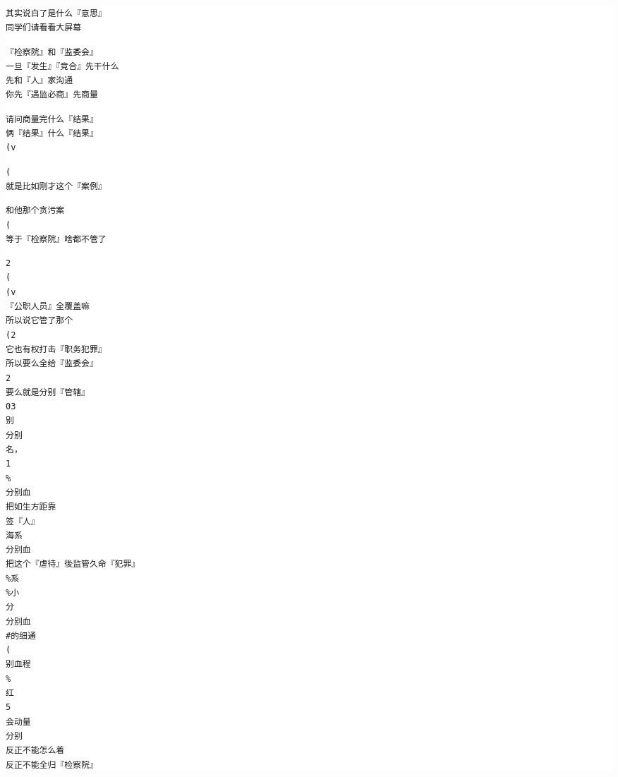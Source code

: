 ```text
其实说白了是什么『意思』
同学们请看看大屏幕
```

```text
『检察院』和『监委会』
一旦『发生』『竞合』先干什么
先和『人』家沟通
你先『遇监必商』先商量
```

```text
请问商量完什么『结果』
俩『结果』什么『结果』
(v
```

```text
(
就是比如刚才这个『案例』
```

```text
和他那个贪污案
(
等于『检察院』啥都不管了
```

```text
2
(
(v
『公职人员』全覆盖嘛
所以说它管了那个
(2
它也有权打击『职务犯罪』
所以要么全给『监委会』
2
要么就是分别『管辖』
03
别
分别
名，
1
%
分别血
把如生方距靠
签『人』
海系
分别血
把这个『虐待』後监管久命『犯罪』
%系
%小
分
分别血
#的细通
(
别血程
%
红
5
会动量
分别
反正不能怎么着
反正不能全归『检察院』
```
